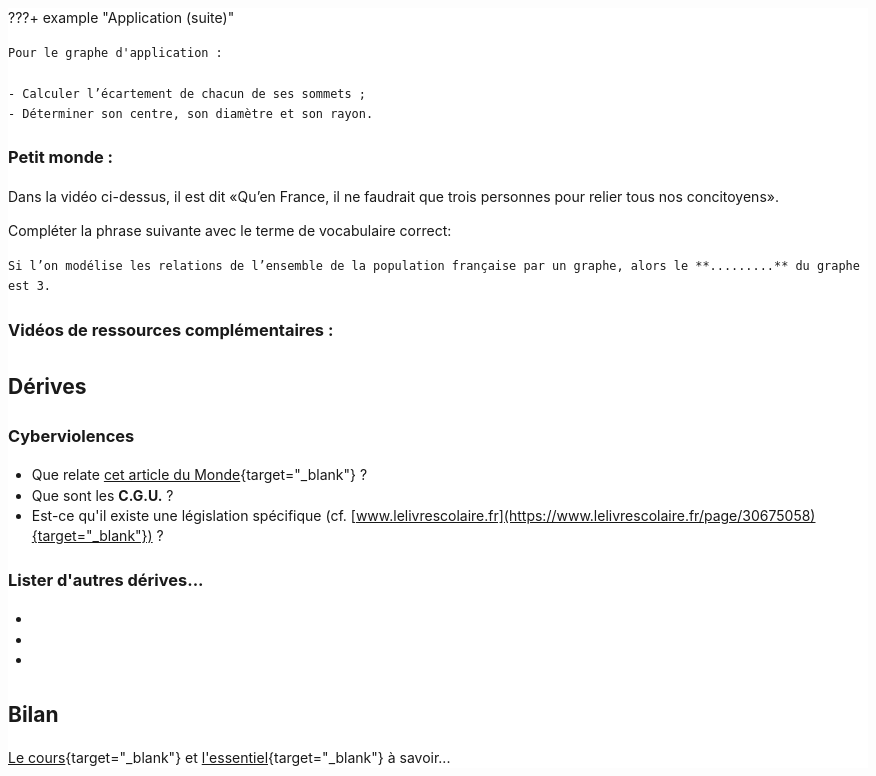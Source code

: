 <center><iframe width="560" height="315" src="https://www.youtube.com/embed/nn1mIqW9oYQ" title="YouTube video player" frameborder="0" allow="accelerometer; autoplay; clipboard-write; encrypted-media; gyroscope; picture-in-picture" allowfullscreen></iframe></center>


???+ example "Application (suite)"

    Pour le graphe d'application :

    - Calculer l’écartement de chacun de ses sommets ;
    - Déterminer son centre, son diamètre et son rayon.

### Petit monde :

Dans la vidéo ci-dessus, il est dit «Qu’en France, il ne faudrait que trois personnes pour relier tous nos concitoyens».

Compléter la phrase suivante avec le terme de vocabulaire correct:

`Si l’on modélise les relations de l’ensemble de la population française par un graphe, alors le **.........** du graphe est 3.`

### Vidéos de ressources complémentaires :

<center><iframe width="560" height="315" src="https://www.youtube-nocookie.com/embed/gOiIQ0qGiCc" title="YouTube video player" frameborder="0" allow="accelerometer; autoplay; clipboard-write; encrypted-media; gyroscope; picture-in-picture; web-share" allowfullscreen></iframe></center>


<center><iframe width="560" height="315" src="https://www.youtube.com/embed/2yVPoL8xVSI" title="YouTube video player" frameborder="0" allow="accelerometer; autoplay; clipboard-write; encrypted-media; gyroscope; picture-in-picture" allowfullscreen></iframe></center>


<center><iframe width="560" height="315" src="https://www.youtube-nocookie.com/embed/UX7YQ6m2r_o" title="YouTube video player" frameborder="0" allow="accelerometer; autoplay; clipboard-write; encrypted-media; gyroscope; picture-in-picture; web-share" allowfullscreen></iframe></center>

## Dérives

### Cyberviolences

- Que relate [cet article du Monde](https://www.lemonde.fr/societe/article/2023/01/13/la-chanteuse-hoshi-denonce-la-campagne-de-cyberharcelement-homophobe-et-misogyne-qu-elle-subit-depuis-trois-ans_6157753_3224.html){target="_blank"} ?
- Que sont les **C.G.U.** ?
- Est-ce qu'il existe une législation spécifique (cf. [www.lelivrescolaire.fr](https://www.lelivrescolaire.fr/page/30675058){target="_blank"}) ?

### Lister d'autres dérives...

- 
- 
- 

## Bilan

[Le cours](https://www.lelivrescolaire.fr/page/30675140){target="_blank"} et [l'essentiel](https://www.lelivrescolaire.fr/page/30674743){target="_blank"} à savoir...






